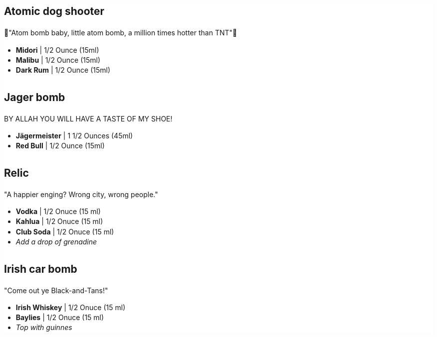 ## Atomic dog shooter
🎵"Atom bomb baby, little atom bomb, a million times hotter than TNT"🎵
- **Midori**  | 1/2 Ounce (15ml)
- **Malibu**  | 1/2 Ounce (15ml)
- **Dark Rum**  | 1/2 Ounce (15ml)

## Jager bomb
BY ALLAH YOU WILL HAVE A TASTE OF MY SHOE!
- **Jägermeister**  | 1 1/2 Ounces (45ml)
- **Red Bull**  | 1/2 Ounce (15ml)

## Relic
 "A happier enging? Wrong city, wrong people."
- **Vodka**  | 1/2 Onuce (15 ml)
- **Kahlua**  | 1/2 Onuce (15 ml)
- **Club Soda**  | 1/2 Onuce (15 ml)
- *Add a drop of grenadine*

## Irish car bomb
"Come out ye Black-and-Tans!"
- **Irish Whiskey**  | 1/2 Onuce (15 ml)
- **Baylies**  | 1/2 Onuce (15 ml)
- *Top with guinnes*

